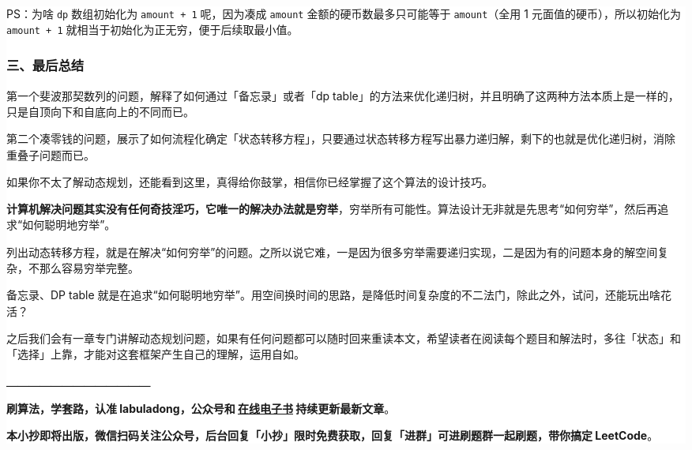 PS：为啥 `dp` 数组初始化为 `amount + 1` 呢，因为凑成 `amount` 金额的硬币数最多只可能等于 `amount`（全用 1 元面值的硬币），所以初始化为 `amount + 1` 就相当于初始化为正无穷，便于后续取最小值。

### 三、最后总结

第一个斐波那契数列的问题，解释了如何通过「备忘录」或者「dp table」的方法来优化递归树，并且明确了这两种方法本质上是一样的，只是自顶向下和自底向上的不同而已。

第二个凑零钱的问题，展示了如何流程化确定「状态转移方程」，只要通过状态转移方程写出暴力递归解，剩下的也就是优化递归树，消除重叠子问题而已。

如果你不太了解动态规划，还能看到这里，真得给你鼓掌，相信你已经掌握了这个算法的设计技巧。

**计算机解决问题其实没有任何奇技淫巧，它唯一的解决办法就是穷举**，穷举所有可能性。算法设计无非就是先思考“如何穷举”，然后再追求“如何聪明地穷举”。

列出动态转移方程，就是在解决“如何穷举”的问题。之所以说它难，一是因为很多穷举需要递归实现，二是因为有的问题本身的解空间复杂，不那么容易穷举完整。

备忘录、DP table 就是在追求“如何聪明地穷举”。用空间换时间的思路，是降低时间复杂度的不二法门，除此之外，试问，还能玩出啥花活？

之后我们会有一章专门讲解动态规划问题，如果有任何问题都可以随时回来重读本文，希望读者在阅读每个题目和解法时，多往「状态」和「选择」上靠，才能对这套框架产生自己的理解，运用自如。


**＿＿＿＿＿＿＿＿＿＿＿＿＿**

**刷算法，学套路，认准 labuladong，公众号和 [在线电子书](https://labuladong.gitbook.io/algo) 持续更新最新文章**。

**本小抄即将出版，微信扫码关注公众号，后台回复「小抄」限时免费获取，回复「进群」可进刷题群一起刷题，带你搞定 LeetCode**。

<p align='center'>